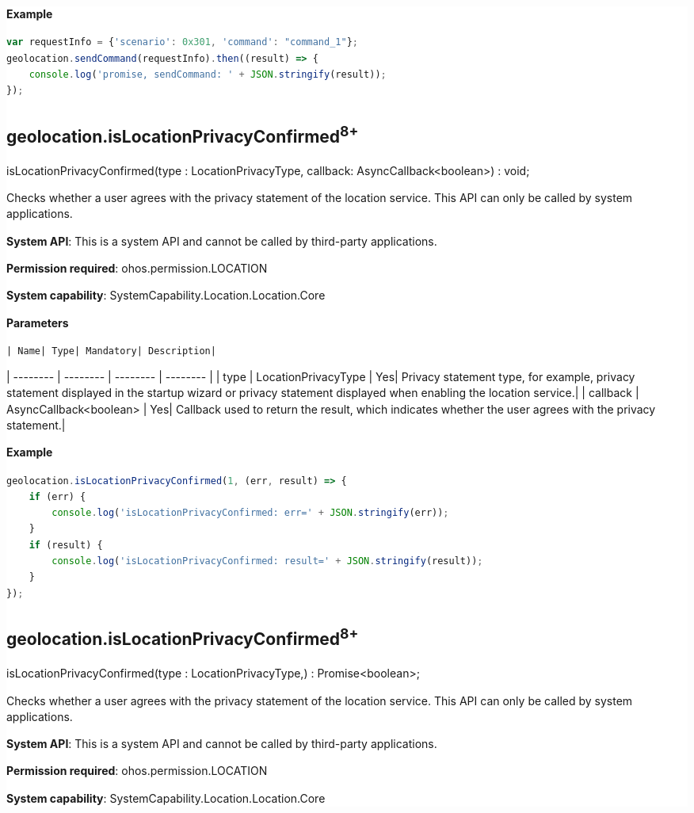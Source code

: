 **Example**
  
  ```js
  var requestInfo = {'scenario': 0x301, 'command': "command_1"};
  geolocation.sendCommand(requestInfo).then((result) => {
      console.log('promise, sendCommand: ' + JSON.stringify(result));
  });
  ```


## geolocation.isLocationPrivacyConfirmed<sup>8+</sup>

isLocationPrivacyConfirmed(type : LocationPrivacyType, callback: AsyncCallback&lt;boolean&gt;) : void;

Checks whether a user agrees with the privacy statement of the location service. This API can only be called by system applications.

**System API**: This is a system API and cannot be called by third-party applications.

**Permission required**: ohos.permission.LOCATION

**System capability**: SystemCapability.Location.Location.Core

**Parameters**

    | Name| Type| Mandatory| Description|
  | -------- | -------- | -------- | -------- |
  | type | LocationPrivacyType | Yes| Privacy statement type, for example, privacy statement displayed in the startup wizard or privacy statement displayed when enabling the location service.|
  | callback | AsyncCallback&lt;boolean&gt; | Yes| Callback used to return the result, which indicates whether the user agrees with the privacy statement.|

**Example**
  
  ```js
  geolocation.isLocationPrivacyConfirmed(1, (err, result) => {
      if (err) {
          console.log('isLocationPrivacyConfirmed: err=' + JSON.stringify(err));
      }
      if (result) {
          console.log('isLocationPrivacyConfirmed: result=' + JSON.stringify(result));
      }
  });
  ```


## geolocation.isLocationPrivacyConfirmed<sup>8+</sup>

isLocationPrivacyConfirmed(type : LocationPrivacyType,) : Promise&lt;boolean&gt;;

Checks whether a user agrees with the privacy statement of the location service. This API can only be called by system applications.

**System API**: This is a system API and cannot be called by third-party applications.

**Permission required**: ohos.permission.LOCATION

**System capability**: SystemCapability.Location.Location.Core
